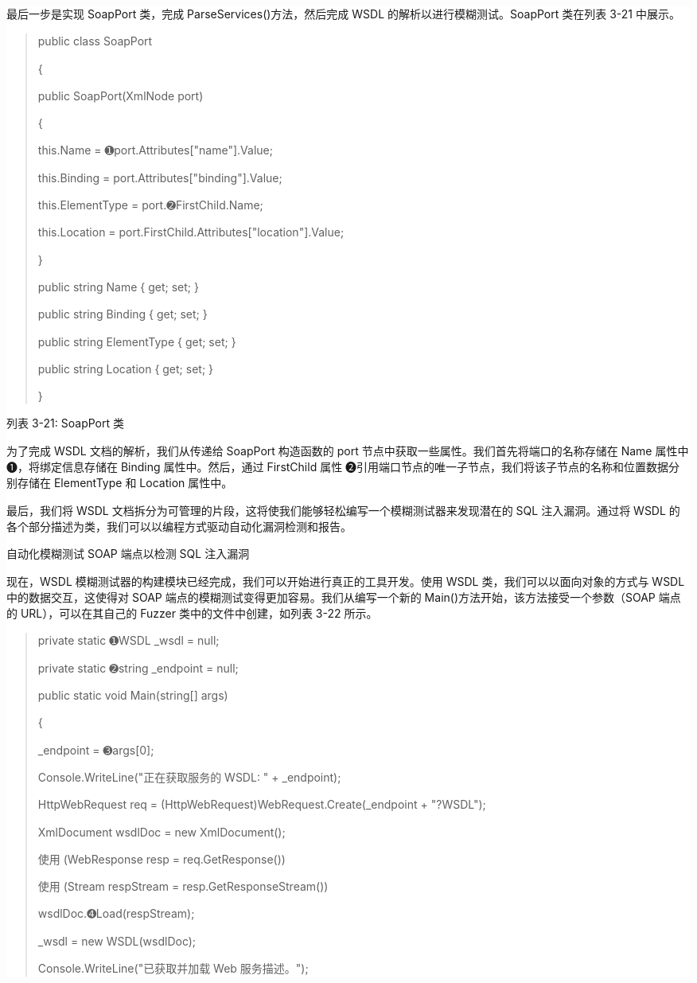 最后一步是实现 SoapPort 类，完成 ParseServices()方法，然后完成 WSDL 的解析以进行模糊测试。SoapPort 类在列表 3-21 中展示。

> public class SoapPort
> 
> {
> 
> public SoapPort(XmlNode port)
> 
> {
> 
> this.Name = ➊port.Attributes["name"].Value;
> 
> this.Binding = port.Attributes["binding"].Value;
> 
> this.ElementType = port.➋FirstChild.Name;
> 
> this.Location = port.FirstChild.Attributes["location"].Value;
> 
> }
> 
> public string Name { get; set; }
> 
> public string Binding { get; set; }
> 
> public string ElementType { get; set; }
> 
> public string Location { get; set; }
> 
> }

列表 3-21: SoapPort 类

为了完成 WSDL 文档的解析，我们从传递给 SoapPort 构造函数的 port 节点中获取一些属性。我们首先将端口的名称存储在 Name 属性中 ➊，将绑定信息存储在 Binding 属性中。然后，通过 FirstChild 属性 ➋引用端口节点的唯一子节点，我们将该子节点的名称和位置数据分别存储在 ElementType 和 Location 属性中。

最后，我们将 WSDL 文档拆分为可管理的片段，这将使我们能够轻松编写一个模糊测试器来发现潜在的 SQL 注入漏洞。通过将 WSDL 的各个部分描述为类，我们可以以编程方式驱动自动化漏洞检测和报告。

自动化模糊测试 SOAP 端点以检测 SQL 注入漏洞

现在，WSDL 模糊测试器的构建模块已经完成，我们可以开始进行真正的工具开发。使用 WSDL 类，我们可以以面向对象的方式与 WSDL 中的数据交互，这使得对 SOAP 端点的模糊测试变得更加容易。我们从编写一个新的 Main()方法开始，该方法接受一个参数（SOAP 端点的 URL），可以在其自己的 Fuzzer 类中的文件中创建，如列表 3-22 所示。

> private static ➊WSDL _wsdl = null;
> 
> private static ➋string _endpoint = null;
> 
> public static void Main(string[] args)
> 
> {
> 
> _endpoint = ➌args[0];
> 
> Console.WriteLine("正在获取服务的 WSDL: " + _endpoint);
> 
> HttpWebRequest req = (HttpWebRequest)WebRequest.Create(_endpoint + "?WSDL");
> 
> XmlDocument wsdlDoc = new XmlDocument();
> 
> 使用 (WebResponse resp = req.GetResponse())
> 
> 使用 (Stream respStream = resp.GetResponseStream())
> 
> wsdlDoc.➍Load(respStream);
> 
> _wsdl = new WSDL(wsdlDoc);
> 
> Console.WriteLine("已获取并加载 Web 服务描述。");